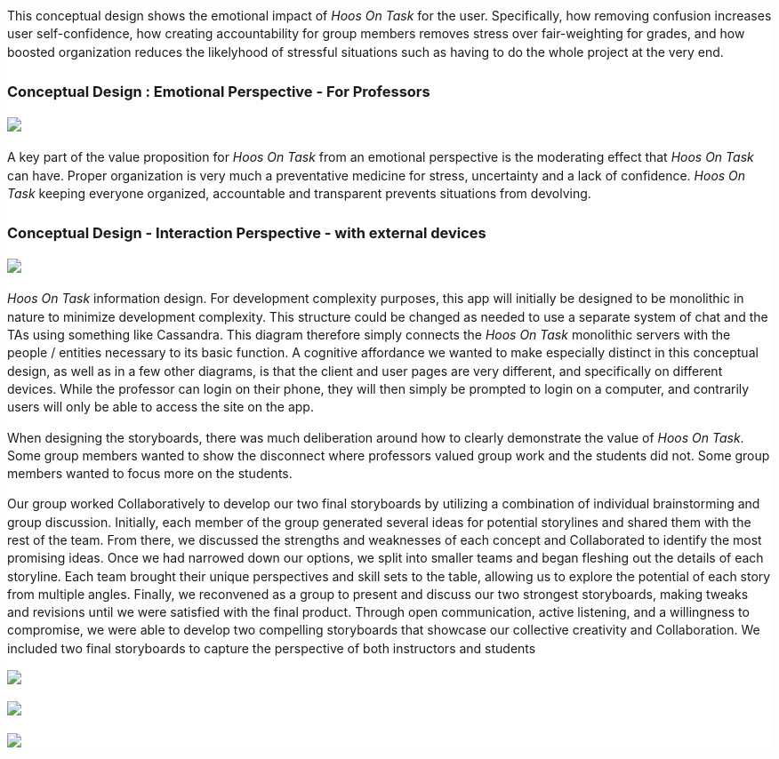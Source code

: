 This conceptual design shows the emotional impact of *Hoos On Task* for the user. Specifically, how removing confusion increases user self-confidence, how creating accountability for group members removes stress over fair-weighting for grades, and how boosted organization reduces the likelyhood of stressful situations such as having to do the whole project at the very end. 

### Conceptual Design : Emotional Perspective - For Professors

![](https://lh3.googleusercontent.com/WzCzTYNyjcx0G3eYbDs7RFMjK-a5n2iwD8OfU5FU_AuhbtU59pmQ7Yin1O7ocmy9aPjB5Ur9-7fYNYlwM8JdSHc7iuVltz3PAQ1SjMQ2uIqpsIEDwCtdaBh-kOD-ArsTpg=w1280)

A key part of the value proposition for *Hoos On Task* from an emotional perspective is the moderating effect that *Hoos On Task* can have. Proper organization is very much a preventative medicine for stress, uncertainty and a lack of confidence. *Hoos On Task* keeping everyone organized, accountable and transparent prevents situations from devolving.

### Conceptual Design - Interaction Perspective - with external devices

![](https://lh6.googleusercontent.com/44q7Yge9hbVWrnbLlzSOMxDebHMVEkn0Zl3AOGhDgPE9w4JwIEmasN1pBS10VT_EJBYKmcm-8-4tRIqmVq7ErbwoNvuhb9gb0sc1V_mbXGdp-z8njU5GxEs3dUYZs5NFoA=w1280)

*Hoos On Task* information design. For development complexity purposes, this app will initially be designed to be monolithic in nature to minimize development complexity. This structure could be changed as needed to use a separate system of chat and the TAs using something like Cassandra. This diagram therefore simply connects the *Hoos On Task* monolithic servers with the people / entities necessary to its basic function. A cognitive affordance we wanted to make especially distinct in this conceptual design, as well as in a few other diagrams, is that the client and user pages are very different, and specifically on different devices. While the professor can login on their phone, they will then simply be prompted to login on a computer, and contrarily users will only be able to access the site on the app.

When designing the storyboards, there was much deliberation around how to clearly demonstrate the value of *Hoos On Task*. Some group members wanted to show the disconnect where professors valued group work and the students did not. Some group members wanted to focus more on the students. 

Our group worked Collaboratively to develop our two final storyboards by utilizing a combination of individual brainstorming and group discussion. Initially, each member of the group generated several ideas for potential storylines and shared them with the rest of the team. From there, we discussed the strengths and weaknesses of each concept and Collaborated to identify the most promising ideas. Once we had narrowed down our options, we split into smaller teams and began fleshing out the details of each storyline. Each team brought their unique perspectives and skill sets to the table, allowing us to explore the potential of each story from multiple angles. Finally, we reconvened as a group to present and discuss our two strongest storyboards, making tweaks and revisions until we were satisfied with the final product. Through open communication, active listening, and a willingness to compromise, we were able to develop two compelling storyboards that showcase our collective creativity and Collaboration. We included two final storyboards to capture the perspective of both instructors and students

![](https://lh3.googleusercontent.com/ySOE_JGw3yoHOw342NmXSLTgzQFOQVQhMs3ijyDJZfFbe-fkhqMKuGLC3wV7WolA4EyxyxS5TNgRLcqeOGtARvTiH_207Cjy8-03Ad2SdpfsHsNEqlixmcSNXeNu6NkzZw=w1280)

![](https://lh6.googleusercontent.com/PmhCXqNnUhGhf0qTLcIKD0K3K4VYY3zbTW41FOF3RI4s3Pfslb_4TE1-TZ-Qdx94hm7nHVnAiYQ0U3eeADLMCPe4ovri3T34n0mYW0eFx90C8QMm9m8jitgh5c_YXQ7mMQ=w1280)

![](https://lh3.googleusercontent.com/64Tp4OguUaJM617_kcPanTmHx6kbvfIMeWTGICba8YHWTWTGAdgljmZ508e3gClWLlJ1jbkSi4JSuNE_X3LCVPE_eDcV6_esE99OrpuFJWhMUx3BhHGRVzOnHQc1uirMQA=w1280)
